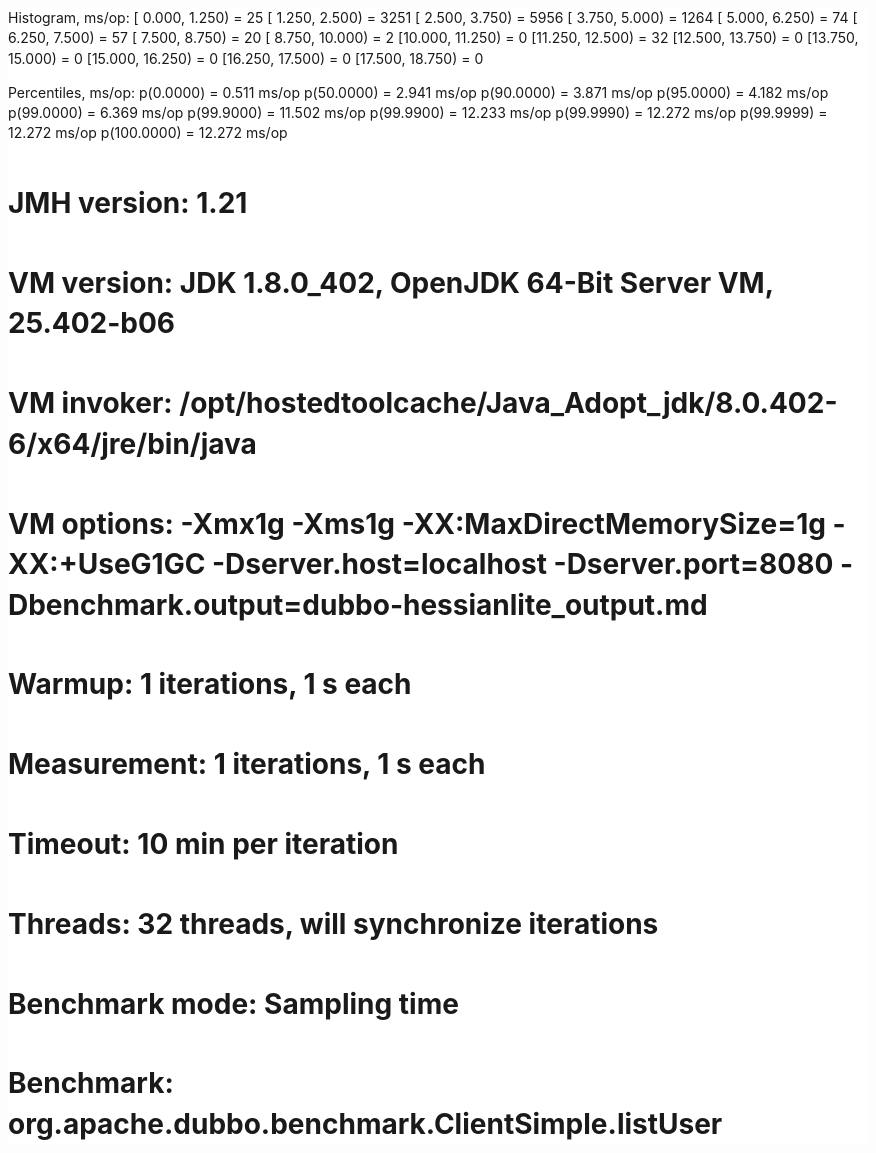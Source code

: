   Histogram, ms/op:
    [ 0.000,  1.250) = 25 
    [ 1.250,  2.500) = 3251 
    [ 2.500,  3.750) = 5956 
    [ 3.750,  5.000) = 1264 
    [ 5.000,  6.250) = 74 
    [ 6.250,  7.500) = 57 
    [ 7.500,  8.750) = 20 
    [ 8.750, 10.000) = 2 
    [10.000, 11.250) = 0 
    [11.250, 12.500) = 32 
    [12.500, 13.750) = 0 
    [13.750, 15.000) = 0 
    [15.000, 16.250) = 0 
    [16.250, 17.500) = 0 
    [17.500, 18.750) = 0 

  Percentiles, ms/op:
      p(0.0000) =      0.511 ms/op
     p(50.0000) =      2.941 ms/op
     p(90.0000) =      3.871 ms/op
     p(95.0000) =      4.182 ms/op
     p(99.0000) =      6.369 ms/op
     p(99.9000) =     11.502 ms/op
     p(99.9900) =     12.233 ms/op
     p(99.9990) =     12.272 ms/op
     p(99.9999) =     12.272 ms/op
    p(100.0000) =     12.272 ms/op


# JMH version: 1.21
# VM version: JDK 1.8.0_402, OpenJDK 64-Bit Server VM, 25.402-b06
# VM invoker: /opt/hostedtoolcache/Java_Adopt_jdk/8.0.402-6/x64/jre/bin/java
# VM options: -Xmx1g -Xms1g -XX:MaxDirectMemorySize=1g -XX:+UseG1GC -Dserver.host=localhost -Dserver.port=8080 -Dbenchmark.output=dubbo-hessianlite_output.md
# Warmup: 1 iterations, 1 s each
# Measurement: 1 iterations, 1 s each
# Timeout: 10 min per iteration
# Threads: 32 threads, will synchronize iterations
# Benchmark mode: Sampling time
# Benchmark: org.apache.dubbo.benchmark.ClientSimple.listUser
